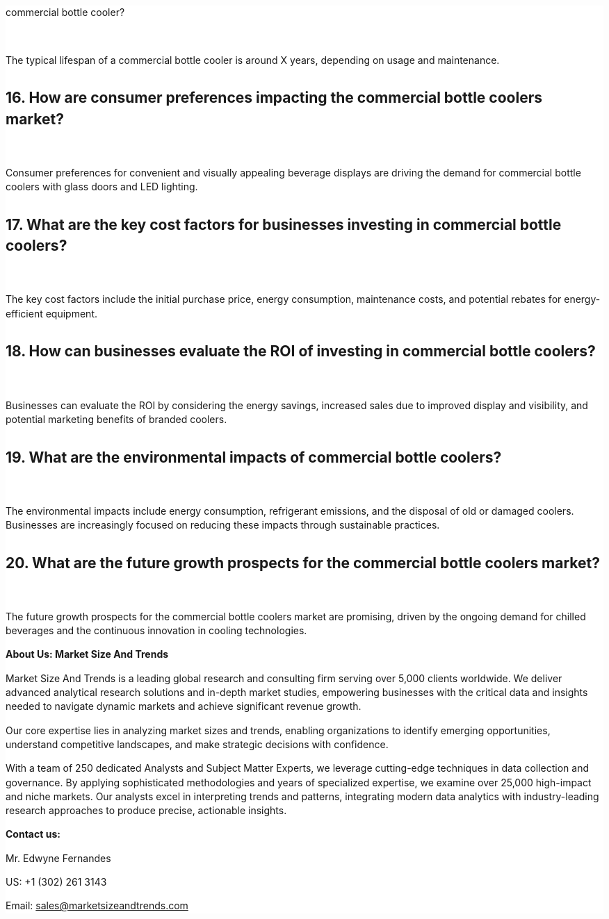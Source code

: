 commercial bottle cooler?</h2><p>&nbsp;</p><p>The typical lifespan of a commercial bottle cooler is around X years, depending on usage and maintenance.</p><h2>16. How are consumer preferences impacting the commercial bottle coolers market?</h2><p>&nbsp;</p><p>Consumer preferences for convenient and visually appealing beverage displays are driving the demand for commercial bottle coolers with glass doors and LED lighting.</p><h2>17. What are the key cost factors for businesses investing in commercial bottle coolers?</h2><p>&nbsp;</p><p>The key cost factors include the initial purchase price, energy consumption, maintenance costs, and potential rebates for energy-efficient equipment.</p><h2>18. How can businesses evaluate the ROI of investing in commercial bottle coolers?</h2><p>&nbsp;</p><p>Businesses can evaluate the ROI by considering the energy savings, increased sales due to improved display and visibility, and potential marketing benefits of branded coolers.</p><h2>19. What are the environmental impacts of commercial bottle coolers?</h2><p>&nbsp;</p><p>The environmental impacts include energy consumption, refrigerant emissions, and the disposal of old or damaged coolers. Businesses are increasingly focused on reducing these impacts through sustainable practices.</p><h2>20. What are the future growth prospects for the commercial bottle coolers market?</h2><p>&nbsp;</p><p>The future growth prospects for the commercial bottle coolers market are promising, driven by the ongoing demand for chilled beverages and the continuous innovation in cooling technologies.</p></body></html></p><p><strong>About Us:&nbsp;Market Size And Trends</strong></p><p>Market Size And Trends&nbsp;is a leading global research and consulting firm serving over 5,000 clients worldwide. We deliver advanced analytical research solutions and in-depth market studies, empowering businesses with the critical data and insights needed to navigate dynamic markets and achieve significant revenue growth.</p><p>Our core expertise lies in analyzing market sizes and trends, enabling organizations to identify emerging opportunities, understand competitive landscapes, and make strategic decisions with confidence.</p><p>With a team of 250 dedicated Analysts and Subject Matter Experts, we leverage cutting-edge techniques in data collection and governance. By applying sophisticated methodologies and years of specialized expertise, we examine over 25,000 high-impact and niche markets. Our analysts excel in interpreting trends and patterns, integrating modern data analytics with industry-leading research approaches to produce precise, actionable insights.</p><p><strong>Contact us:</strong></p><p>Mr. Edwyne Fernandes</p><p>US: +1 (302) 261 3143</p><p>Email: <a href="mailto:sales@marketsizeandtrends.com">sales@marketsizeandtrends.com</a>&nbsp;</p>
